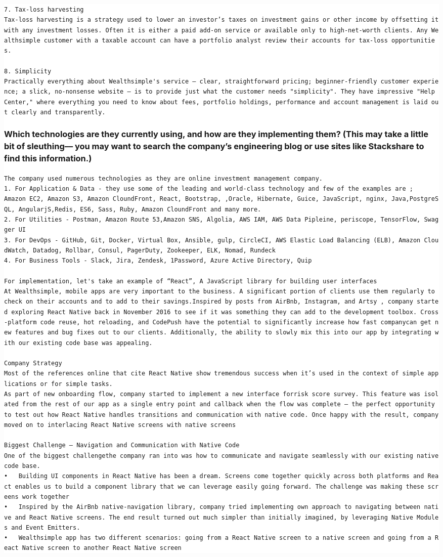     7. Tax-loss harvesting
    Tax-loss harvesting is a strategy used to lower an investor’s taxes on investment gains or other income by offsetting it with any investment losses. Often it is either a paid add-on service or available only to high-net-worth clients. Any Wealthsimple customer with a taxable account can have a portfolio analyst review their accounts for tax-loss opportunities.

    8. Simplicity 
    Practically everything about Wealthsimple's service — clear, straightforward pricing; beginner-friendly customer experience; a slick, no-nonsense website — is to provide just what the customer needs "simplicity". They have impressive "Help Center," where everything you need to know about fees, portfolio holdings, performance and account management is laid out clearly and transparently.

### Which technologies are they currently using, and how are they implementing them? (This may take a little bit of sleuthing–– you may want to search the company’s engineering blog or use sites like Stackshare to find this information.)

    The company used numerous technologies as they are online investment management company.
    1. For Application & Data - they use some of the leading and world-class technology and few of the examples are ;
    Amazon EC2, Amazon S3, Amazon CloundFront, React, Bootstrap, ,Oracle, Hibernate, Guice, JavaScript, nginx, Java,PostgreSQL, AngularjS,Redis, ES6, Sass, Ruby, Amazon CloundFront and many more.
    2. For Utilities - Postman, Amazon Route 53,Amazon SNS, Algolia, AWS IAM, AWS Data Pipleine, periscope, TensorFlow, Swagger UI
    3. For DevOps - GitHub, Git, Docker, Virtual Box, Ansible, gulp, CircleCI, AWS Elastic Load Balancing (ELB), Amazon CloudWatch, Datadog, Rollbar, Consul, PagerDuty, Zookeeper, ELK, Nomad, Rundeck   
    4. For Business Tools - Slack, Jira, Zendesk, 1Password, Azure Active Directory, Quip
    
    For implementation, let's take an example of “React”, A JavaScript library for building user interfaces
    At Wealthsimple, mobile apps are very important to the business. A significant portion of clients use them regularly to check on their accounts and to add to their savings.Inspired by posts from AirBnb, Instagram, and Artsy , company started exploring React Native back in November 2016 to see if it was something they can add to the development toolbox. Cross-platform code reuse, hot reloading, and CodePush have the potential to significantly increase how fast companycan get new features and bug fixes out to our clients. Additionally, the ability to slowly mix this into our app by integrating with our existing code base was appealing.
    
    Company Strategy
    Most of the references online that cite React Native show tremendous success when it’s used in the context of simple applications or for simple tasks. 
    As part of new onboarding flow, company started to implement a new interface forrisk score survey. This feature was isolated from the rest of our app as a single entry point and callback when the flow was complete — the perfect opportunity to test out how React Native handles transitions and communication with native code. Once happy with the result, company moved on to interlacing React Native screens with native screens
    
    Biggest Challenge — Navigation and Communication with Native Code
    One of the biggest challengethe company ran into was how to communicate and navigate seamlessly with our existing native code base.
    •	Building UI components in React Native has been a dream. Screens come together quickly across both platforms and React enables us to build a component library that we can leverage easily going forward. The challenge was making these screens work together
    •	Inspired by the AirBnb native-navigation library, company tried implementing own approach to navigating between native and React Native screens. The end result turned out much simpler than initially imagined, by leveraging Native Modules and Event Emitters.
    •	Wealthsimple app has two different scenarios: going from a React Native screen to a native screen and going from a React Native screen to another React Native screen
